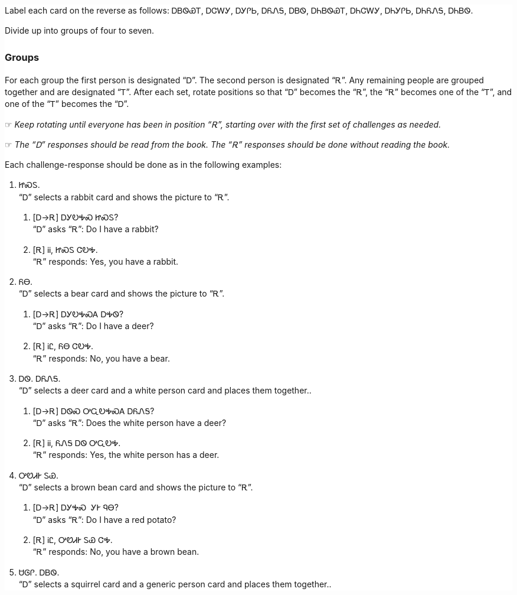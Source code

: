 Label each card on the reverse as follows: ᎠᏴᏫᏯᎢ, ᎠᏣᎳᎩ, ᎠᎩᎵᏏ, ᎠᏲᏁᎦ, ᎠᏴᏫ,
ᎠᏂᏴᏫᏯᎢ, ᎠᏂᏣᎳᎩ, ᎠᏂᎩᎵᏏ, ᎠᏂᏲᏁᎦ, ᎠᏂᏴᏫ.

Divide up into groups of four to seven.

### Groups

For each group the first person is designated “Ꭰ”. The second person is
designated “Ꭱ”. Any remaining people are grouped together and are
designated “Ꭲ”. After each set, rotate positions so that “Ꭰ” becomes the
“Ꭱ”, the “Ꭱ” becomes one of the “Ꭲ”, and one of the “Ꭲ” becomes the “Ꭰ”.

☞ *Keep rotating until everyone has been in position “Ꭱ”, starting over
with the first set of challenges as needed.*

☞ *The “Ꭰ” responses should be read from the book. The “Ꭱ” responses
should be done without reading the book.*

Each challenge-response should be done as in the following examples:

1.  ᏥᏍᏚ.  
    “Ꭰ” selects a rabbit card and shows the picture to “Ꭱ”.
    
    1.  \[Ꭰ→Ꭱ\] ᎠᎩᎧᎭᏍ ᏥᏍᏚ?  
        “Ꭰ” asks “Ꭱ”: Do I have a rabbit?
    
    2.  \[Ꭱ\] ᎥᎥ, ᏥᏍᏚ ᏣᎧᎭ.  
        “Ꭱ” responds: Yes, you have a rabbit.

2.  ᏲᎾ.  
    “Ꭰ” selects a bear card and shows the picture to “Ꭱ”.
    
    1.  \[Ꭰ→Ꭱ\] ᎠᎩᎧᎭᏍᎪ ᎠᎭᏫ?  
        “Ꭰ” asks “Ꭱ”: Do I have a deer?
    
    2.  \[Ꭱ\] ᎥᏝ, ᏲᎾ ᏣᎧᎭ.  
        “Ꭱ” responds: No, you have a bear.

3.  ᎠᏫ. ᎠᏲᏁᎦ.  
    “Ꭰ” selects a deer card and a white person card and places them
    together..
    
    1.  \[Ꭰ→Ꭱ\] ᎠᏫᏍ ᎤᏩᎧᎭᏍᎪ ᎠᏲᏁᎦ?  
        “Ꭰ” asks “Ꭱ”: Does the white person have a deer?
    
    2.  \[Ꭱ\] ᎥᎥ, ᏲᏁᎦ ᎠᏫ ᎤᏩᎧᎭ.  
        “Ꭱ” responds: Yes, the white person has a deer.

4.  ᎤᏬᏗᎨ ᏚᏯ.  
    “Ꭰ” selects a brown bean card and shows the picture to “Ꭱ”.
    
    1.  \[Ꭰ→Ꭱ\] ᎠᎩᎭᏍ  ᎩᎨ ᏄᎾ?  
        “Ꭰ” asks “Ꭱ”: Do I have a red potato?
    
    2.  \[Ꭱ\] ᎥᏝ, ᎤᏬᏗᎨ ᏚᏯ ᏣᎭ.  
        “Ꭱ” responds: No, you have a brown bean.

5.  ᏌᎶᎵ. ᎠᏴᏫ.  
    “Ꭰ” selects a squirrel card and a generic person card and places
    them together..
    